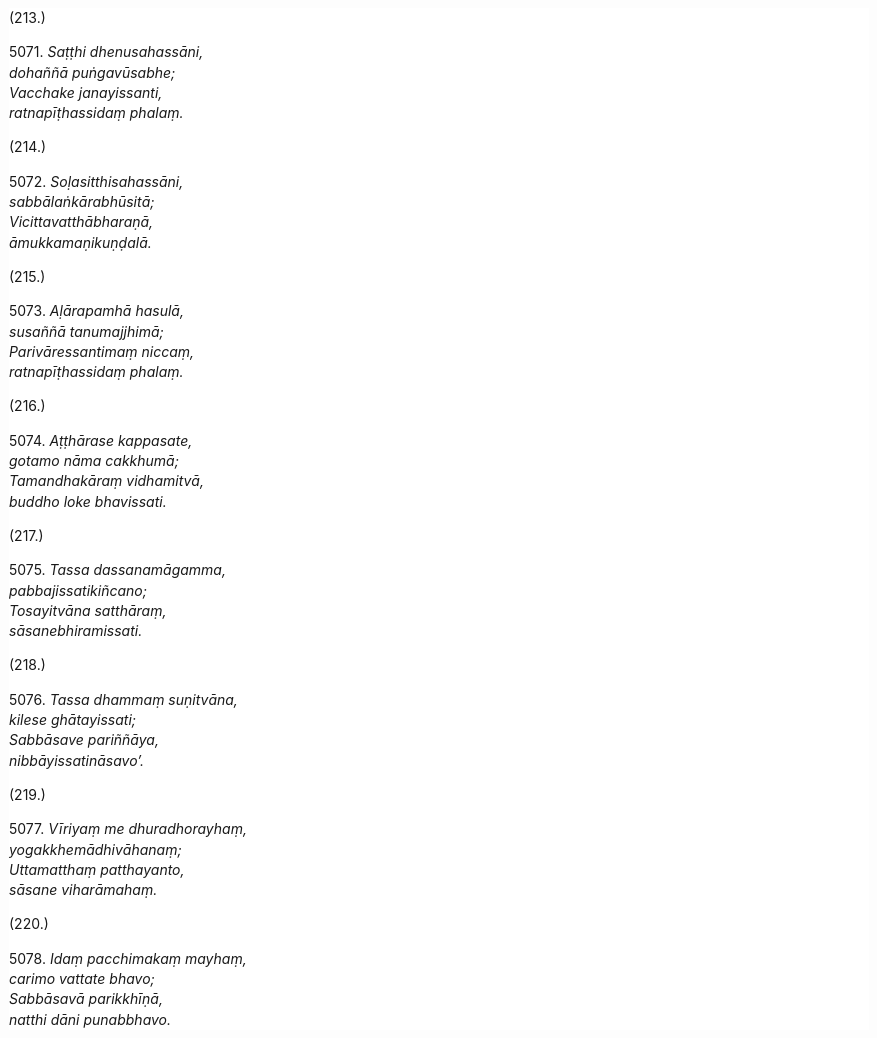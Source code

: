 
(213.)

5071\. _Saṭṭhi dhenusahassāni,_  
_dohaññā puṅgavūsabhe;_  
_Vacchake janayissanti,_  
_ratnapīṭhassidaṃ phalaṃ._  


(214.)

5072\. _Soḷasitthisahassāni,_  
_sabbālaṅkārabhūsitā;_  
_Vicittavatthābharaṇā,_  
_āmukkamaṇikuṇḍalā._  


(215.)

5073\. _Aḷārapamhā hasulā,_  
_susaññā tanumajjhimā;_  
_Parivāressantimaṃ niccaṃ,_  
_ratnapīṭhassidaṃ phalaṃ._  


(216.)

5074\. _Aṭṭhārase kappasate,_  
_gotamo nāma cakkhumā;_  
_Tamandhakāraṃ vidhamitvā,_  
_buddho loke bhavissati._  


(217.)

5075\. _Tassa dassanamāgamma,_  
_pabbajissatikiñcano;_  
_Tosayitvāna satthāraṃ,_  
_sāsanebhiramissati._  


(218.)

5076\. _Tassa dhammaṃ suṇitvāna,_  
_kilese ghātayissati;_  
_Sabbāsave pariññāya,_  
_nibbāyissatināsavo’._  


(219.)

5077\. _Vīriyaṃ me dhuradhorayhaṃ,_  
_yogakkhemādhivāhanaṃ;_  
_Uttamatthaṃ patthayanto,_  
_sāsane viharāmahaṃ._  


(220.)

5078\. _Idaṃ pacchimakaṃ mayhaṃ,_  
_carimo vattate bhavo;_  
_Sabbāsavā parikkhīṇā,_  
_natthi dāni punabbhavo._  
